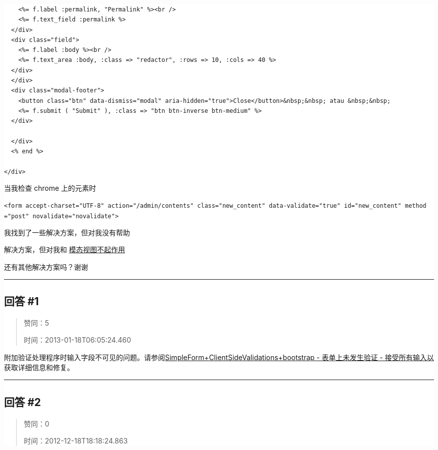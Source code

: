 ```
    <%= f.label :permalink, "Permalink" %><br />
    <%= f.text_field :permalink %>
  </div>
  <div class="field">
    <%= f.label :body %><br />
    <%= f.text_area :body, :class => "redactor", :rows => 10, :cols => 40 %>
  </div>
  </div>
  <div class="modal-footer">
    <button class="btn" data-dismiss="modal" aria-hidden="true">Close</button>&nbsp;&nbsp; atau &nbsp;&nbsp;
    <%= f.submit ( "Submit" ), :class => "btn btn-inverse btn-medium" %>
  </div>

  </div>
  <% end %>

</div> 
```

当我检查 chrome 上的元素时

```
<form accept-charset="UTF-8" action="/admin/contents" class="new_content" data-validate="true" id="new_content" method="post" novalidate="novalidate"> 
```

我找到了一些解决方案，但对我没有帮助

解决方案，但对我和 [模态视图](https://github.com/bcardarella/client_side_validations/issues/339)[不起作用](https://stackoverflow.com/questions/13073357/simpleformclientsidevalidationsbootstrap-validation-is-not-occuring-on-the-f)

还有其他解决方案吗？谢谢

* * *

## 回答 #1

> 赞同：5
> 
> 时间：2013-01-18T06:05:24.460

附加验证处理程序时输入字段不可见的问题。请参阅[SimpleForm+ClientSideValidations+bootstrap - 表单上未发生验证 - 接受所有输入以](https://stackoverflow.com/questions/13073357/simpleformclientsidevalidationsbootstrap-validation-is-not-occuring-on-the-f)获取详细信息和修复。

* * *

## 回答 #2

> 赞同：0
> 
> 时间：2012-12-18T18:18:24.863
